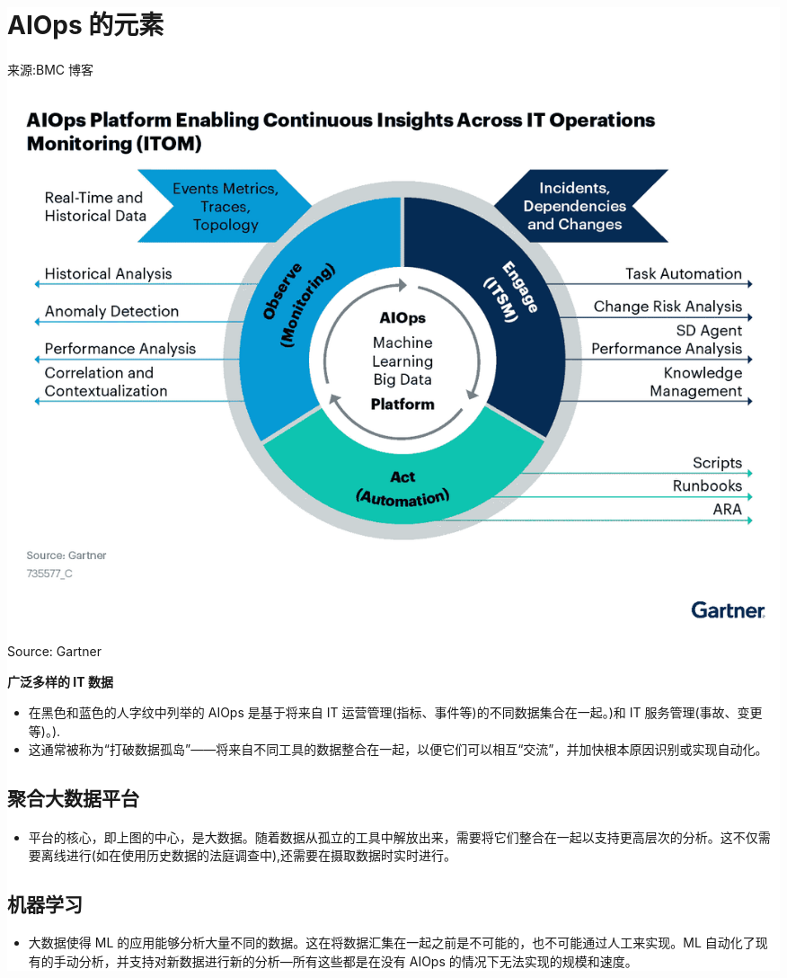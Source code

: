 # AIOps 的元素

来源:BMC 博客

![](img/da84d4e9a7cc431ba64b3afefa41c7bb.png)

Source: Gartner

**广泛多样的 IT 数据**

*   在黑色和蓝色的人字纹中列举的 AIOps 是基于将来自 IT 运营管理(指标、事件等)的不同数据集合在一起。)和 IT 服务管理(事故、变更等)。).
*   这通常被称为“打破数据孤岛”——将来自不同工具的数据整合在一起，以便它们可以相互“交流”，并加快根本原因识别或实现自动化。

## **聚合大数据平台**

*   平台的核心，即上图的中心，是大数据。随着数据从孤立的工具中解放出来，需要将它们整合在一起以支持更高层次的分析。这不仅需要离线进行(如在使用历史数据的法庭调查中),还需要在摄取数据时实时进行。

## **机器学习**

*   大数据使得 ML 的应用能够分析大量不同的数据。这在将数据汇集在一起之前是不可能的，也不可能通过人工来实现。ML 自动化了现有的手动分析，并支持对新数据进行新的分析—所有这些都是在没有 AIOps 的情况下无法实现的规模和速度。
